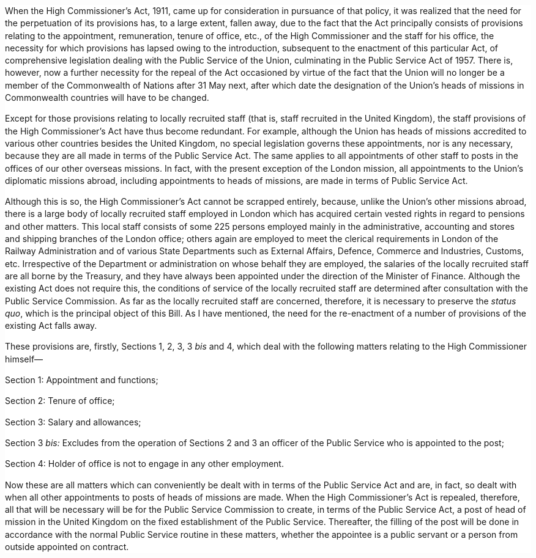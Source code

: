 <p>When the High Commissioner&#x2019;s Act, 1911, came up for consideration in pursuance of that policy, it was realized that the need for the perpetuation of its provisions has, to a large extent, fallen away, due to the fact that the Act principally consists of provisions relating to the appointment, remuneration, tenure of office, etc., of the High Commissioner and the staff for his office, the necessity for which provisions has lapsed owing to the introduction, subsequent to the enactment of this particular Act, of comprehensive legislation dealing with the Public Service of the Union, culminating in the Public Service Act of 1957. There is, however, now a further necessity for the repeal of the Act occasioned by virtue of the fact that the Union will no longer be a member of the Commonwealth of Nations after 31 May next, after which date the designation of the Union&#x2019;s heads of missions in Commonwealth countries will have to be changed.</p>

<p>Except for those provisions relating to locally recruited staff (that is, staff recruited in the United Kingdom), the staff provisions of the High Commissioner&#x2019;s Act have thus become redundant. For example, although the Union has heads of missions accredited to various other countries besides the United Kingdom, no special legislation governs these appointments, nor is any necessary, because they are all made in terms of the Public Service Act. The same applies to all appointments of other staff to posts in the offices of our other overseas missions. In fact, with the present exception of the London mission, all appointments to the Union&#x2019;s diplomatic missions abroad, including appointments to heads of missions, are made in terms of Public Service Act.</p>

<p>Although this is so, the High Commissioner&#x2019;s Act cannot be scrapped entirely, because, unlike the Union&#x2019;s other missions abroad, there is a large body of locally recruited staff employed in London which has acquired certain vested rights in regard to pensions and other matters. This local staff consists of some 225 persons employed mainly in the administrative, accounting and stores and shipping branches of the London office; others again are employed to meet the clerical requirements in London of the Railway Administration and of various State Departments such as External Affairs, Defence, Commerce and Industries, Customs, etc. Irrespective of the Department or administration on whose behalf they are employed, the salaries of the locally recruited staff are all borne by the Treasury, and they have always been appointed under the direction of the Minister of Finance. Although the existing Act does not require this, the conditions of service of the locally recruited staff are determined after consultation with the Public Service Commission. As far as the locally recruited staff are concerned, therefore, it is necessary to preserve the <i>status quo</i>, which is the principal object of this Bill. As I have mentioned, the need for the re-enactment of a number of provisions of the existing Act falls away.</p>

<p>These provisions are, firstly, Sections 1, 2, 3, 3 <i>bis</i> and 4, which deal with the following matters relating to the High Commissioner himself&#x2014;</p>

<p>Section 1: Appointment and functions;</p>

<p>Section 2: Tenure of office;</p>

<p>Section 3: Salary and allowances;</p>

<p>Section 3 <i>bis:</i> Excludes from the operation of Sections 2 and 3 an officer of the Public Service who is appointed to the post;</p>

<p>Section 4: Holder of office is not to engage in any other employment.</p>

<p>Now these are all matters which can conveniently be dealt with in terms of the Public Service Act and are, in fact, so dealt with when all other appointments to posts of heads of missions are made. When the High Commissioner&#x2019;s Act is repealed, therefore, all that will be necessary will be for the Public Service Commission to create, in terms of the Public <span class="col_6057-6058" refersTo="page_0250"/>Service Act, a post of head of mission in the United Kingdom on the fixed establishment of the Public Service. Thereafter, the filling of the post will be done in accordance with the normal Public Service routine in these matters, whether the appointee is a public servant or a person from outside appointed on contract.</p>
